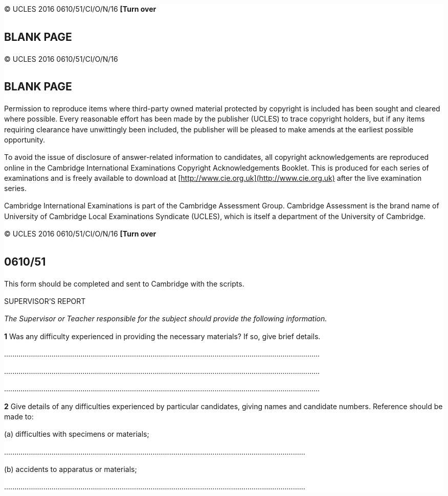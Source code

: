 
© UCLES 2016 0610/51/CI/O/N/16 **[Turn over** 

## BLANK PAGE 


© UCLES 2016 0610/51/CI/O/N/16 

## BLANK PAGE 

Permission to reproduce items where third-party owned material protected by copyright is included has been sought and cleared where possible. Every reasonable effort has been made by the publisher (UCLES) to trace copyright holders, but if any items requiring clearance have unwittingly been included, the publisher will be pleased to make amends at the earliest possible opportunity. 

To avoid the issue of disclosure of answer-related information to candidates, all copyright acknowledgements are reproduced online in the Cambridge International Examinations Copyright Acknowledgements Booklet. This is produced for each series of examinations and is freely available to download at [http://www.cie.org.uk](http://www.cie.org.uk) after the live examination series. 

Cambridge International Examinations is part of the Cambridge Assessment Group. Cambridge Assessment is the brand name of University of Cambridge Local Examinations Syndicate (UCLES), which is itself a department of the University of Cambridge. 


© UCLES 2016 0610/51/CI/O/N/16 **[Turn over** 

## 0610/51 

 This form should be completed and sent to Cambridge with the scripts. 

 SUPERVISOR’S REPORT 

_The Supervisor or Teacher responsible for the subject should provide the following information._ 

**1** Was any difficulty experienced in providing the necessary materials? If so, give brief details. 

 ......................................................................................................................................................... 

 ......................................................................................................................................................... 

 ......................................................................................................................................................... 

**2** Give details of any difficulties experienced by particular candidates, giving names and candidate numbers. Reference should be made to: 

 (a) difficulties with specimens or materials; 

 .................................................................................................................................................. 

 (b) accidents to apparatus or materials; 

 .................................................................................................................................................. 
